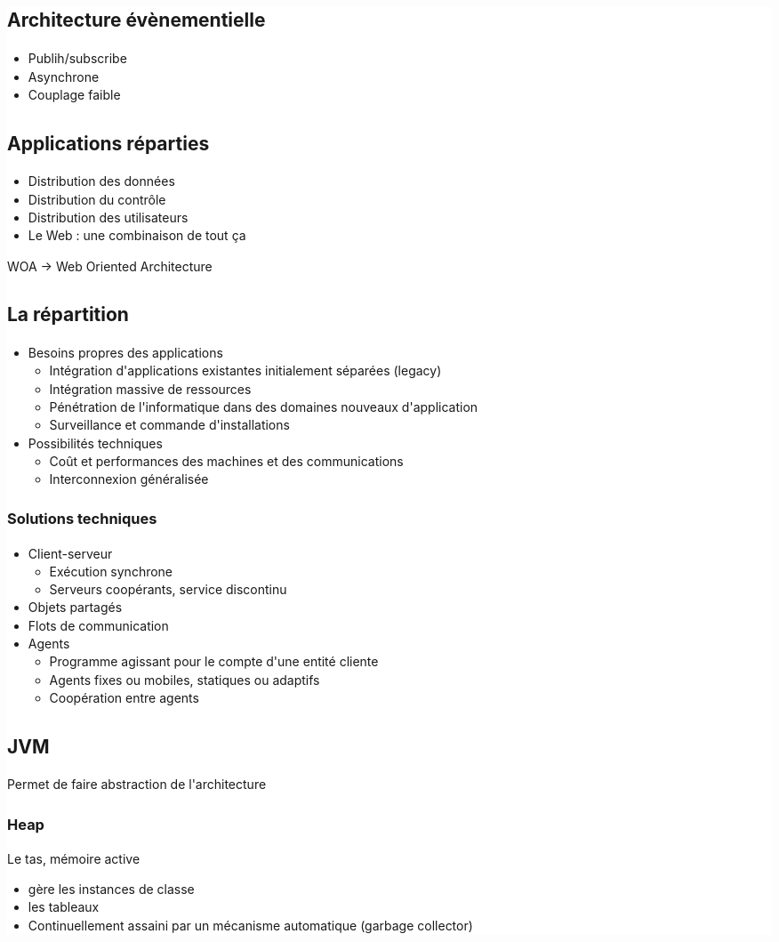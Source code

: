 




## Architecture évènementielle

- Publih/subscribe
- Asynchrone
- Couplage faible

## Applications réparties

- Distribution des données
- Distribution du contrôle
- Distribution des utilisateurs
- Le Web : une combinaison de tout ça

WOA -> Web Oriented Architecture

## La répartition

- Besoins propres des applications
  - Intégration d'applications existantes initialement séparées (legacy)
  - Intégration massive de ressources
  - Pénétration de l'informatique dans des domaines nouveaux d'application
  - Surveillance et commande d'installations
- Possibilités techniques
  - Coût et performances des machines et des communications
  - Interconnexion généralisée

### Solutions techniques

- Client-serveur
  - Exécution synchrone
  - Serveurs coopérants, service discontinu
- Objets partagés
- Flots de communication
- Agents
  - Programme agissant pour le compte d'une entité cliente
  - Agents fixes ou mobiles, statiques ou adaptifs
  - Coopération entre agents

## JVM

Permet de faire abstraction de l'architecture

### Heap

Le tas, mémoire active

- gère les instances de classe
- les tableaux
- Continuellement assaini par un mécanisme automatique (garbage collector)
